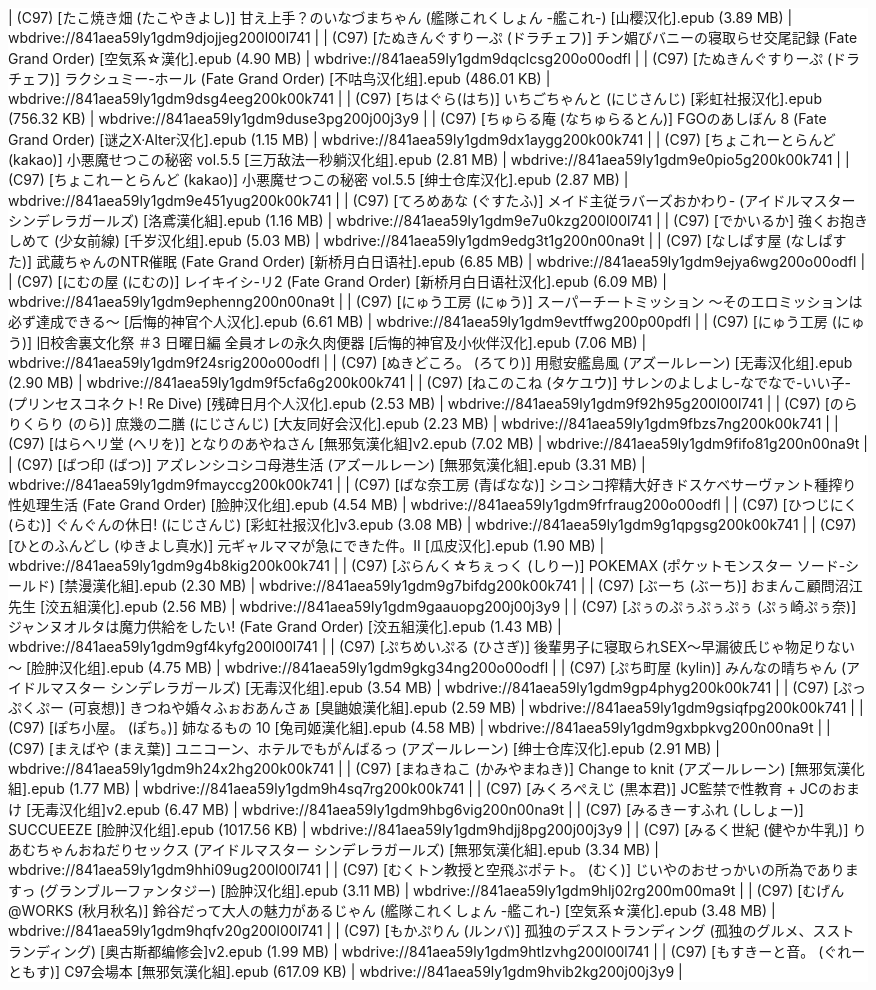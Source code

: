 | (C97) [たこ焼き畑 (たこやきよし)] 甘え上手？のいなづまちゃん (艦隊これくしょん -艦これ-) [山樱汉化].epub (3.89 MB) | wbdrive://841aea59ly1gdm9djojjeg200l00l741 |
| (C97) [たぬきんぐすりーぷ (ドラチェフ)] チン媚びバニーの寝取らせ交尾記録 (Fate Grand Order) [空気系☆漢化].epub (4.90 MB) | wbdrive://841aea59ly1gdm9dqclcsg200o00odfl |
| (C97) [たぬきんぐすりーぷ (ドラチェフ)] ラクシュミー-ホール (Fate Grand Order) [不咕鸟汉化组].epub (486.01 KB) | wbdrive://841aea59ly1gdm9dsg4eeg200k00k741 |
| (C97) [ちはぐら(はち)] いちごちゃんと (にじさんじ) [彩虹社报汉化].epub (756.32 KB) | wbdrive://841aea59ly1gdm9duse3pg200j00j3y9 |
| (C97) [ちゅらる庵 (なちゅらるとん)] FGOのあしぼん 8 (Fate Grand Order) [谜之X·Alter汉化].epub (1.15 MB) | wbdrive://841aea59ly1gdm9dx1aygg200k00k741 |
| (C97) [ちょこれーとらんど (kakao)] 小悪魔せつこの秘密 vol.5.5 [三万敌法一秒躺汉化组].epub (2.81 MB) | wbdrive://841aea59ly1gdm9e0pio5g200k00k741 |
| (C97) [ちょこれーとらんど (kakao)] 小悪魔せつこの秘密 vol.5.5 [绅士仓库汉化].epub (2.87 MB) | wbdrive://841aea59ly1gdm9e451yug200k00k741 |
| (C97) [てろめあな (ぐすたふ)] メイド主従ラバーズおかわり- (アイドルマスター シンデレラガールズ) [洛鳶漢化組].epub (1.16 MB) | wbdrive://841aea59ly1gdm9e7u0kzg200l00l741 |
| (C97) [でかいるか] 強くお抱きしめて (少女前線) [千岁汉化组].epub (5.03 MB) | wbdrive://841aea59ly1gdm9edg3t1g200n00na9t |
| (C97) [なしぱす屋 (なしぱすた)] 武蔵ちゃんのNTR催眠 (Fate Grand Order) [新桥月白日语社].epub (6.85 MB) | wbdrive://841aea59ly1gdm9ejya6wg200o00odfl |
| (C97) [にむの屋 (にむの)] レイキイシ-リ2 (Fate Grand Order) [新桥月白日语社汉化].epub (6.09 MB) | wbdrive://841aea59ly1gdm9ephenng200n00na9t |
| (C97) [にゅう工房 (にゅう)] スーパーチートミッション ～そのエロミッションは必ず達成できる～ [后悔的神官个人汉化].epub (6.61 MB) | wbdrive://841aea59ly1gdm9evtffwg200p00pdfl |
| (C97) [にゅう工房 (にゅう)] 旧校舎裏文化祭 ＃3 日曜日編 全員オレの永久肉便器 [后悔的神官及小伙伴汉化].epub (7.06 MB) | wbdrive://841aea59ly1gdm9f24srig200o00odfl |
| (C97) [ぬきどころ。 (ろてり)] 用慰安艦島風 (アズールレーン) [无毒汉化组].epub (2.90 MB) | wbdrive://841aea59ly1gdm9f5cfa6g200k00k741 |
| (C97) [ねこのこね (タケユウ)] サレンのよしよし-なでなで-いい子- (プリンセスコネクト! Re Dive) [残碑日月个人汉化].epub (2.53 MB) | wbdrive://841aea59ly1gdm9f92h95g200l00l741 |
| (C97) [のらりくらり (のら)] 庶幾の二膳 (にじさんじ) [大友同好会汉化].epub (2.23 MB) | wbdrive://841aea59ly1gdm9fbzs7ng200k00k741 |
| (C97) [はらヘリ堂 (ヘリを)] となりのあやねさん [無邪気漢化組]v2.epub (7.02 MB) | wbdrive://841aea59ly1gdm9fifo81g200n00na9t |
| (C97) [ばつ印 (ばつ)] アズレンシコシコ母港生活 (アズールレーン) [無邪気漢化組].epub (3.31 MB) | wbdrive://841aea59ly1gdm9fmayccg200k00k741 |
| (C97) [ばな奈工房 (青ばなな)] シコシコ搾精大好きドスケベサーヴァント種搾り性処理生活 (Fate Grand Order) [脸肿汉化组].epub (4.54 MB) | wbdrive://841aea59ly1gdm9frfraug200o00odfl |
| (C97) [ひつじにく (らむ)] ぐんぐんの休日! (にじさんじ) [彩虹社报汉化]v3.epub (3.08 MB) | wbdrive://841aea59ly1gdm9g1qpgsg200k00k741 |
| (C97) [ひとのふんどし (ゆきよし真水)] 元ギャルママが急にできた件。II [瓜皮汉化].epub (1.90 MB) | wbdrive://841aea59ly1gdm9g4b8kig200k00k741 |
| (C97) [ぶらんく☆ちぇっく (しりー)] POKEMAX (ポケットモンスター ソード-シールド) [禁漫漢化組].epub (2.30 MB) | wbdrive://841aea59ly1gdm9g7bifdg200k00k741 |
| (C97) [ぶーち (ぶーち)] おまんこ顧問沼江先生 [洨五組漢化].epub (2.56 MB) | wbdrive://841aea59ly1gdm9gaauopg200j00j3y9 |
| (C97) [ぷぅのぷぅぷぅぷぅ (ぷぅ崎ぷぅ奈)] ジャンヌオルタは魔力供給をしたい! (Fate Grand Order) [洨五組漢化].epub (1.43 MB) | wbdrive://841aea59ly1gdm9gf4kyfg200l00l741 |
| (C97) [ぷちめいぷる (ひさぎ)] 後輩男子に寝取られSEX～早漏彼氏じゃ物足りない～ [脸肿汉化组].epub (4.75 MB) | wbdrive://841aea59ly1gdm9gkg34ng200o00odfl |
| (C97) [ぷち町屋 (kylin)] みんなの晴ちゃん (アイドルマスター シンデレラガールズ) [无毒汉化组].epub (3.54 MB) | wbdrive://841aea59ly1gdm9gp4phyg200k00k741 |
| (C97) [ぷっぷくぷー (可哀想)] きつねや婚々ふぉおあんさぁ [臭鼬娘漢化組].epub (2.59 MB) | wbdrive://841aea59ly1gdm9gsiqfpg200k00k741 |
| (C97) [ぽち小屋。 (ぽち。)] 姉なるもの 10 [兔司姬漢化組].epub (4.58 MB) | wbdrive://841aea59ly1gdm9gxbpkvg200n00na9t |
| (C97) [まえばや (まえ葉)] ユニコーン、ホテルでもがんばるっ (アズールレーン) [绅士仓库汉化].epub (2.91 MB) | wbdrive://841aea59ly1gdm9h24x2hg200k00k741 |
| (C97) [まねきねこ (かみやまねき)] Change to knit (アズールレーン) [無邪気漢化組].epub (1.77 MB) | wbdrive://841aea59ly1gdm9h4sq7rg200k00k741 |
| (C97) [みくろぺえじ (黒本君)] JC監禁で性教育 + JCのおまけ [无毒汉化组]v2.epub (6.47 MB) | wbdrive://841aea59ly1gdm9hbg6vig200n00na9t |
| (C97) [みるきーすふれ (ししょー)] SUCCUEEZE [脸肿汉化组].epub (1017.56 KB) | wbdrive://841aea59ly1gdm9hdjj8pg200j00j3y9 |
| (C97) [みるく世紀 (健やか牛乳)] りあむちゃんおねだりセックス (アイドルマスター シンデレラガールズ) [無邪気漢化組].epub (3.34 MB) | wbdrive://841aea59ly1gdm9hhi09ug200l00l741 |
| (C97) [むくトン教授と空飛ぶポテト。 (むく)] じいやのおせっかいの所為でありますっ (グランブルーファンタジー) [脸肿汉化组].epub (3.11 MB) | wbdrive://841aea59ly1gdm9hlj02rg200m00ma9t |
| (C97) [むげん@WORKS (秋月秋名)] 鈴谷だって大人の魅力があるじゃん (艦隊これくしょん -艦これ-) [空気系☆漢化].epub (3.48 MB) | wbdrive://841aea59ly1gdm9hqfv20g200l00l741 |
| (C97) [もかぷりん (ルンバ)] 孤独のデスストランディング (孤独のグルメ、スストランディング) [奥古斯都编修会]v2.epub (1.99 MB) | wbdrive://841aea59ly1gdm9htlzvhg200l00l741 |
| (C97) [もすきーと音。 (ぐれーともす)] C97会場本 [無邪気漢化組].epub (617.09 KB) | wbdrive://841aea59ly1gdm9hvib2kg200j00j3y9 |